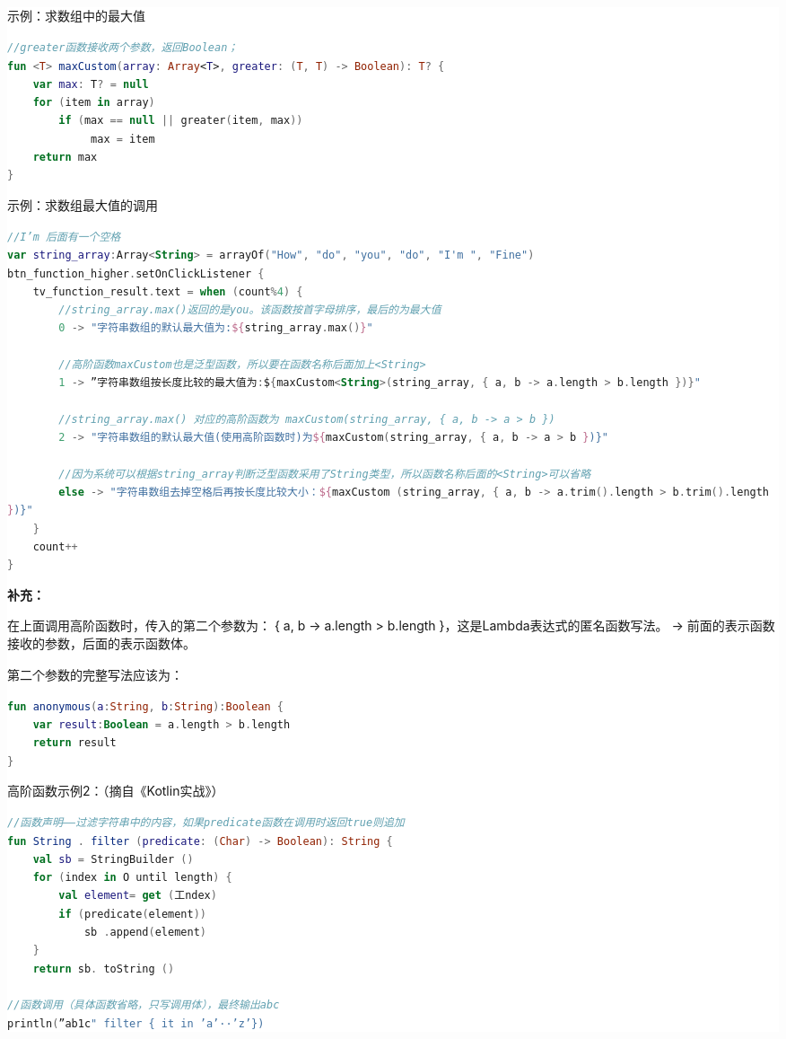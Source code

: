 示例：求数组中的最大值

```kotlin
//greater函数接收两个参数，返回Boolean；
fun <T> maxCustom(array: Array<T>, greater: (T, T) -> Boolean): T? {
    var max: T? = null
    for (item in array)
        if (max == null || greater(item, max))
             max = item
    return max 
}
```

示例：求数组最大值的调用

```kotlin
//I’m 后面有一个空格
var string_array:Array<String> = arrayOf("How", "do", "you", "do", "I'm ", "Fine")
btn_function_higher.setOnClickListener {
    tv_function_result.text = when (count%4) {
        //string_array.max()返回的是you。该函数按首字母排序，最后的为最大值
        0 -> "字符串数组的默认最大值为:${string_array.max()}"
    
        //高阶函数maxCustom也是泛型函数，所以要在函数名称后面加上<String> 
        1 -> ”字符串数组按长度比较的最大值为:${maxCustom<String>(string_array, { a, b -> a.length > b.length })}"
        
        //string_array.max() 对应的高阶函数为 maxCustom(string_array, { a, b -> a > b })
        2 -> "字符串数组的默认最大值(使用高阶函数时)为${maxCustom(string_array, { a, b -> a > b })}"

        //因为系统可以根据string_array判断泛型函数采用了String类型，所以函数名称后面的<String>可以省略
        else -> "字符串数组去掉空格后再按长度比较大小：${maxCustom (string_array, { a, b -> a.trim().length > b.trim().length })}"
    }
    count++ 
}
```

 **补充：**

在上面调用高阶函数时，传入的第二个参数为： { a, b -> a.length > b.length }，这是Lambda表达式的匿名函数写法。 -> 前面的表示函数接收的参数，后面的表示函数体。

第二个参数的完整写法应该为：

```kotlin
fun anonymous(a:String, b:String):Boolean {
    var result:Boolean = a.length > b.length
    return result
}
```

高阶函数示例2：（摘自《Kotlin实战》）

```kotlin
//函数声明——过滤字符串中的内容，如果predicate函数在调用时返回true则追加
fun String . filter (predicate: (Char) -> Boolean): String {
    val sb = StringBuilder ()
    for (index in O until length) {
        val element= get (工ndex) 
        if (predicate(element))
            sb .append(element)
    }        
    return sb. toString ()

//函数调用（具体函数省略，只写调用体），最终输出abc
println(”ab1c" filter { it in ’a’··’z’}) 

```
